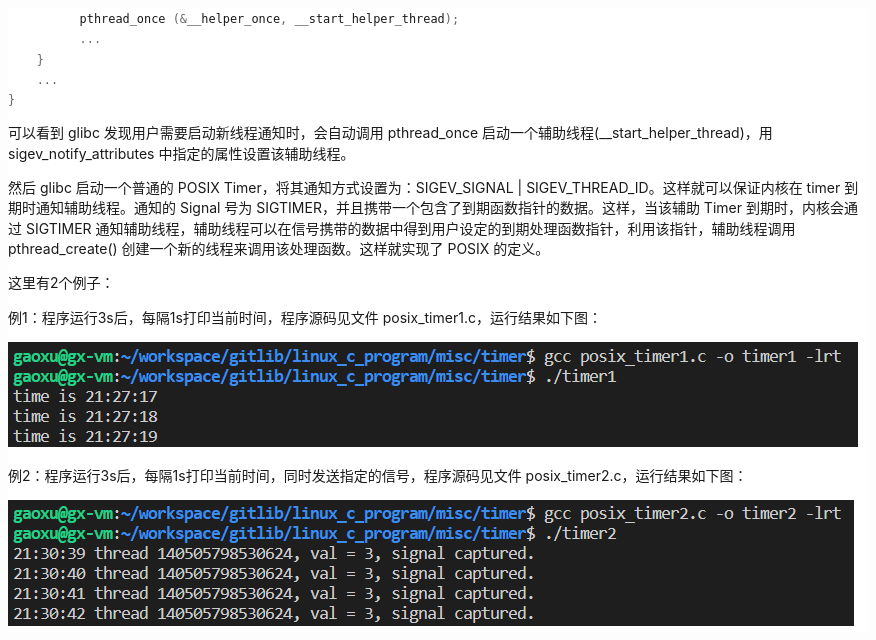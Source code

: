 ```c
          pthread_once (&__helper_once, __start_helper_thread);
          ...
    }
    ...
}
```

可以看到 glibc 发现用户需要启动新线程通知时，会自动调用 pthread_once 启动一个辅助线程(__start_helper_thread)，用 sigev_notify_attributes 中指定的属性设置该辅助线程。

然后 glibc 启动一个普通的 POSIX Timer，将其通知方式设置为：SIGEV_SIGNAL | SIGEV_THREAD_ID。这样就可以保证内核在 timer 到期时通知辅助线程。通知的 Signal 号为 SIGTIMER，并且携带一个包含了到期函数指针的数据。这样，当该辅助 Timer 到期时，内核会通过 SIGTIMER 通知辅助线程，辅助线程可以在信号携带的数据中得到用户设定的到期处理函数指针，利用该指针，辅助线程调用 pthread_create() 创建一个新的线程来调用该处理函数。这样就实现了 POSIX 的定义。

这里有2个例子：

例1：程序运行3s后，每隔1s打印当前时间，程序源码见文件 posix_timer1.c，运行结果如下图：

![](images/Snipaste_2022-08-29_21-27-33.png)

例2：程序运行3s后，每隔1s打印当前时间，同时发送指定的信号，程序源码见文件 posix_timer2.c，运行结果如下图：

![](images/Snipaste_2022-08-29_21-31-18.png)